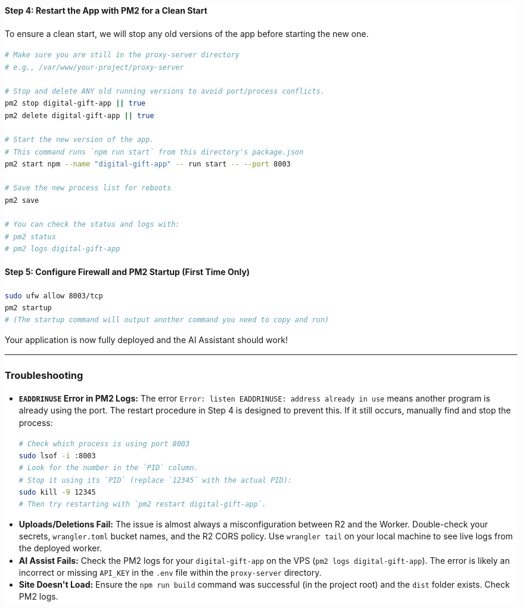 #### **Step 4: Restart the App with PM2 for a Clean Start**
To ensure a clean start, we will stop any old versions of the app before starting the new one.
```bash
# Make sure you are still in the proxy-server directory
# e.g., /var/www/your-project/proxy-server

# Stop and delete ANY old running versions to avoid port/process conflicts.
pm2 stop digital-gift-app || true
pm2 delete digital-gift-app || true

# Start the new version of the app.
# This command runs `npm run start` from this directory's package.json
pm2 start npm --name "digital-gift-app" -- run start -- --port 8003

# Save the new process list for reboots
pm2 save

# You can check the status and logs with:
# pm2 status
# pm2 logs digital-gift-app
```

#### **Step 5: Configure Firewall and PM2 Startup (First Time Only)**
```bash
sudo ufw allow 8003/tcp
pm2 startup
# (The startup command will output another command you need to copy and run)
```

Your application is now fully deployed and the AI Assistant should work!

---
### **Troubleshooting**
-   **`EADDRINUSE` Error in PM2 Logs:** The error `Error: listen EADDRINUSE: address already in use` means another program is already using the port. The restart procedure in Step 4 is designed to prevent this. If it still occurs, manually find and stop the process:
    ```bash
    # Check which process is using port 8003
    sudo lsof -i :8003
    # Look for the number in the `PID` column.
    # Stop it using its `PID` (replace `12345` with the actual PID):
    sudo kill -9 12345
    # Then try restarting with `pm2 restart digital-gift-app`.
    ```
- **Uploads/Deletions Fail:** The issue is almost always a misconfiguration between R2 and the Worker. Double-check your secrets, `wrangler.toml` bucket names, and the R2 CORS policy. Use `wrangler tail` on your local machine to see live logs from the deployed worker.
- **AI Assist Fails:** Check the PM2 logs for your `digital-gift-app` on the VPS (`pm2 logs digital-gift-app`). The error is likely an incorrect or missing `API_KEY` in the `.env` file within the `proxy-server` directory.
- **Site Doesn't Load:** Ensure the `npm run build` command was successful (in the project root) and the `dist` folder exists. Check PM2 logs.
